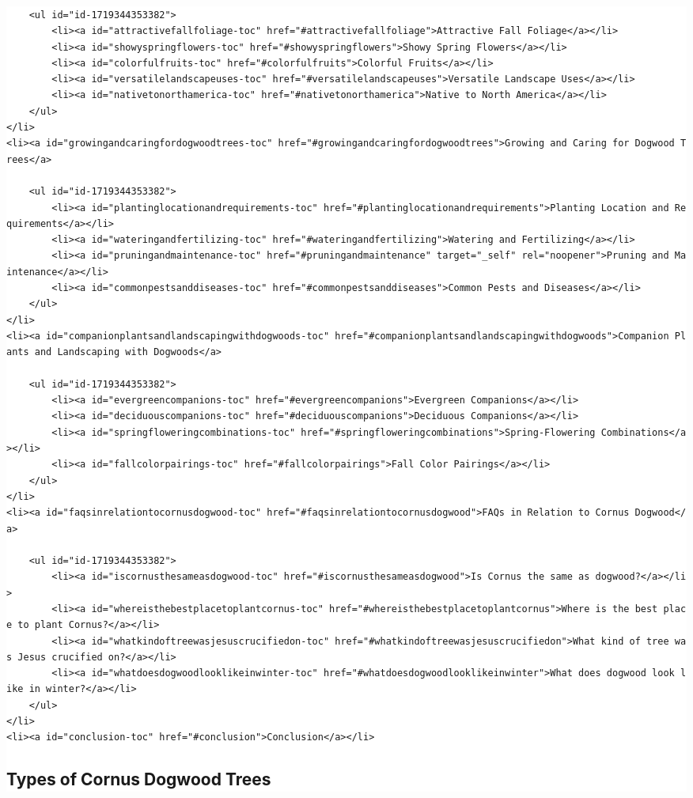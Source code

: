 		<ul id="id-1719344353382">
			<li><a id="attractivefallfoliage-toc" href="#attractivefallfoliage">Attractive Fall Foliage</a></li>
			<li><a id="showyspringflowers-toc" href="#showyspringflowers">Showy Spring Flowers</a></li>
			<li><a id="colorfulfruits-toc" href="#colorfulfruits">Colorful Fruits</a></li>
			<li><a id="versatilelandscapeuses-toc" href="#versatilelandscapeuses">Versatile Landscape Uses</a></li>
			<li><a id="nativetonorthamerica-toc" href="#nativetonorthamerica">Native to North America</a></li>
		</ul>
	</li>
	<li><a id="growingandcaringfordogwoodtrees-toc" href="#growingandcaringfordogwoodtrees">Growing and Caring for Dogwood Trees</a>

		<ul id="id-1719344353382">
			<li><a id="plantinglocationandrequirements-toc" href="#plantinglocationandrequirements">Planting Location and Requirements</a></li>
			<li><a id="wateringandfertilizing-toc" href="#wateringandfertilizing">Watering and Fertilizing</a></li>
			<li><a id="pruningandmaintenance-toc" href="#pruningandmaintenance" target="_self" rel="noopener">Pruning and Maintenance</a></li>
			<li><a id="commonpestsanddiseases-toc" href="#commonpestsanddiseases">Common Pests and Diseases</a></li>
		</ul>
	</li>
	<li><a id="companionplantsandlandscapingwithdogwoods-toc" href="#companionplantsandlandscapingwithdogwoods">Companion Plants and Landscaping with Dogwoods</a>

		<ul id="id-1719344353382">
			<li><a id="evergreencompanions-toc" href="#evergreencompanions">Evergreen Companions</a></li>
			<li><a id="deciduouscompanions-toc" href="#deciduouscompanions">Deciduous Companions</a></li>
			<li><a id="springfloweringcombinations-toc" href="#springfloweringcombinations">Spring-Flowering Combinations</a></li>
			<li><a id="fallcolorpairings-toc" href="#fallcolorpairings">Fall Color Pairings</a></li>
		</ul>
	</li>
	<li><a id="faqsinrelationtocornusdogwood-toc" href="#faqsinrelationtocornusdogwood">FAQs in Relation to Cornus Dogwood</a>

		<ul id="id-1719344353382">
			<li><a id="iscornusthesameasdogwood-toc" href="#iscornusthesameasdogwood">Is Cornus the same as dogwood?</a></li>
			<li><a id="whereisthebestplacetoplantcornus-toc" href="#whereisthebestplacetoplantcornus">Where is the best place to plant Cornus?</a></li>
			<li><a id="whatkindoftreewasjesuscrucifiedon-toc" href="#whatkindoftreewasjesuscrucifiedon">What kind of tree was Jesus crucified on?</a></li>
			<li><a id="whatdoesdogwoodlooklikeinwinter-toc" href="#whatdoesdogwoodlooklikeinwinter">What does dogwood look like in winter?</a></li>
		</ul>
	</li>
	<li><a id="conclusion-toc" href="#conclusion">Conclusion</a></li>
</ul>

<h2 id="typesofcornusdogwoodtrees">Types of Cornus Dogwood Trees</h2>
